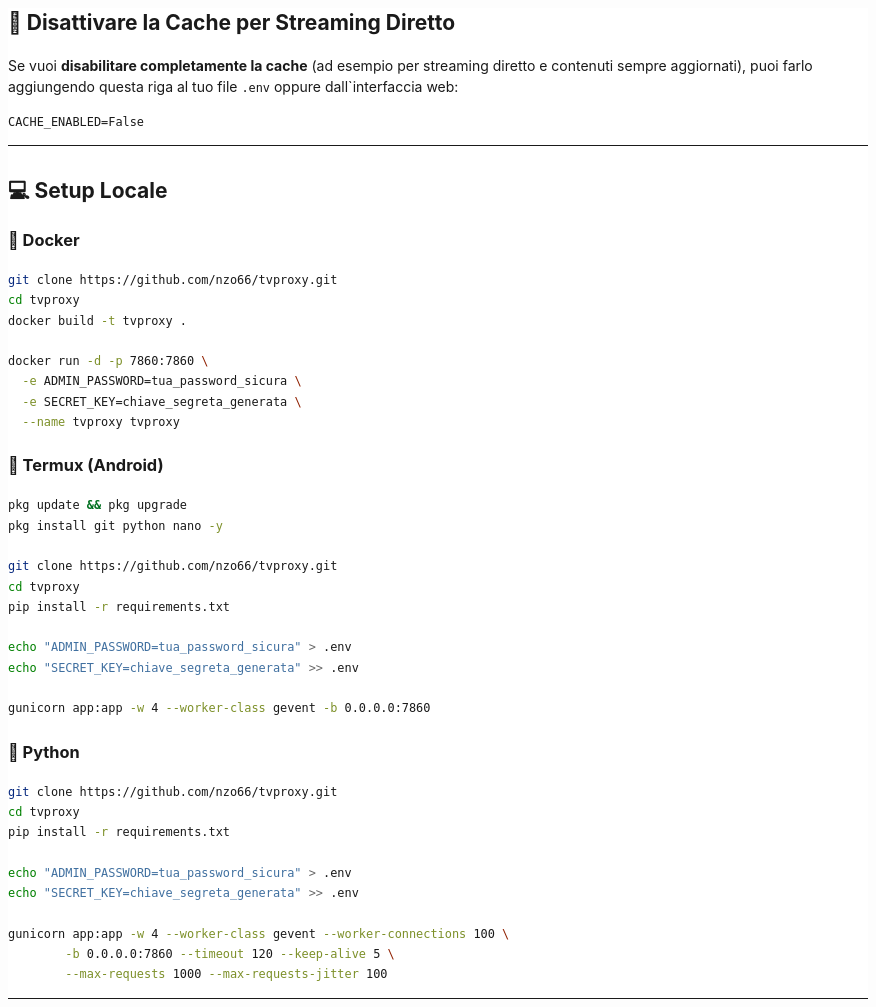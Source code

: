 
## 🚫 Disattivare la Cache per Streaming Diretto

Se vuoi **disabilitare completamente la cache** (ad esempio per streaming diretto e contenuti sempre aggiornati), puoi farlo aggiungendo questa riga al tuo file `.env` oppure dall`interfaccia web:

```
CACHE_ENABLED=False

```

---

## 💻 Setup Locale

### 🐳 Docker

```bash
git clone https://github.com/nzo66/tvproxy.git
cd tvproxy
docker build -t tvproxy .

docker run -d -p 7860:7860 \
  -e ADMIN_PASSWORD=tua_password_sicura \
  -e SECRET_KEY=chiave_segreta_generata \
  --name tvproxy tvproxy
```

### 🐧 Termux (Android)

```bash
pkg update && pkg upgrade
pkg install git python nano -y

git clone https://github.com/nzo66/tvproxy.git
cd tvproxy
pip install -r requirements.txt

echo "ADMIN_PASSWORD=tua_password_sicura" > .env
echo "SECRET_KEY=chiave_segreta_generata" >> .env

gunicorn app:app -w 4 --worker-class gevent -b 0.0.0.0:7860
```

### 🐍 Python

```bash
git clone https://github.com/nzo66/tvproxy.git
cd tvproxy
pip install -r requirements.txt

echo "ADMIN_PASSWORD=tua_password_sicura" > .env
echo "SECRET_KEY=chiave_segreta_generata" >> .env

gunicorn app:app -w 4 --worker-class gevent --worker-connections 100 \
        -b 0.0.0.0:7860 --timeout 120 --keep-alive 5 \
        --max-requests 1000 --max-requests-jitter 100
```

---